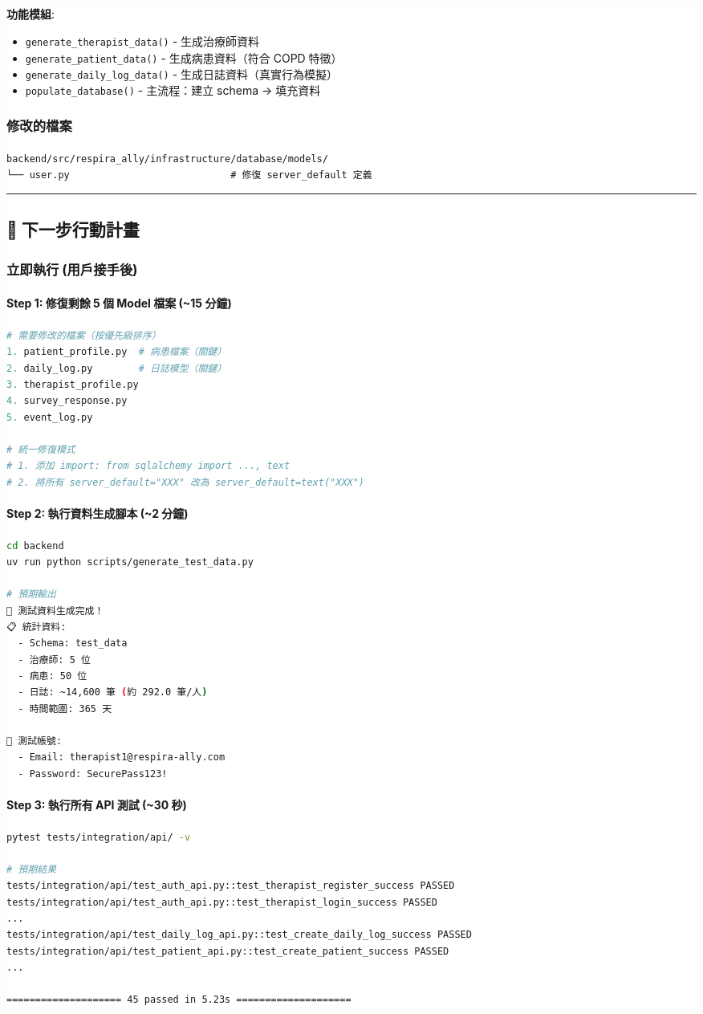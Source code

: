 **功能模組**:
- `generate_therapist_data()` - 生成治療師資料
- `generate_patient_data()` - 生成病患資料（符合 COPD 特徵）
- `generate_daily_log_data()` - 生成日誌資料（真實行為模擬）
- `populate_database()` - 主流程：建立 schema → 填充資料

### 修改的檔案
```
backend/src/respira_ally/infrastructure/database/models/
└── user.py                            # 修復 server_default 定義
```

---

## 🎯 下一步行動計畫

### 立即執行 (用戶接手後)

#### Step 1: 修復剩餘 5 個 Model 檔案 (~15 分鐘)
```python
# 需要修改的檔案（按優先級排序）
1. patient_profile.py  # 病患檔案（關鍵）
2. daily_log.py        # 日誌模型（關鍵）
3. therapist_profile.py
4. survey_response.py
5. event_log.py

# 統一修復模式
# 1. 添加 import: from sqlalchemy import ..., text
# 2. 將所有 server_default="XXX" 改為 server_default=text("XXX")
```

#### Step 2: 執行資料生成腳本 (~2 分鐘)
```bash
cd backend
uv run python scripts/generate_test_data.py

# 預期輸出
🎉 測試資料生成完成！
📋 統計資料:
  - Schema: test_data
  - 治療師: 5 位
  - 病患: 50 位
  - 日誌: ~14,600 筆 (約 292.0 筆/人)
  - 時間範圍: 365 天

🔐 測試帳號:
  - Email: therapist1@respira-ally.com
  - Password: SecurePass123!
```

#### Step 3: 執行所有 API 測試 (~30 秒)
```bash
pytest tests/integration/api/ -v

# 預期結果
tests/integration/api/test_auth_api.py::test_therapist_register_success PASSED
tests/integration/api/test_auth_api.py::test_therapist_login_success PASSED
...
tests/integration/api/test_daily_log_api.py::test_create_daily_log_success PASSED
tests/integration/api/test_patient_api.py::test_create_patient_success PASSED
...

==================== 45 passed in 5.23s ====================
```